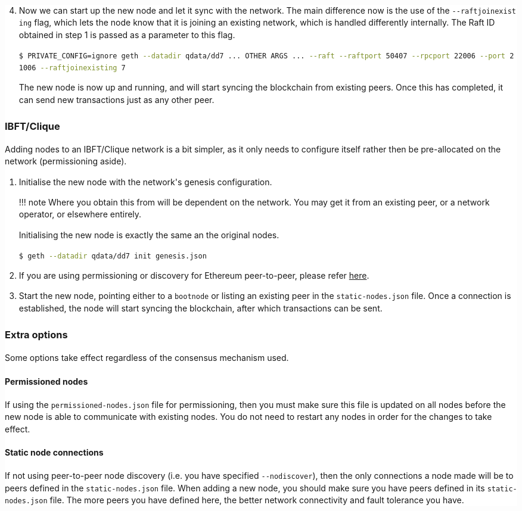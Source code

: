 4. Now we can start up the new node and let it sync with the network. The main difference now is the use of the 
`--raftjoinexisting` flag, which lets the node know that it is joining an existing network, which is handled 
differently internally. The Raft ID obtained in step 1 is passed as a parameter to this flag.

    ```bash
    $ PRIVATE_CONFIG=ignore geth --datadir qdata/dd7 ... OTHER ARGS ... --raft --raftport 50407 --rpcport 22006 --port 21006 --raftjoinexisting 7
    ```
   
   The new node is now up and running, and will start syncing the blockchain from existing peers. Once this has 
   completed, it can send new transactions just as any other peer.

### IBFT/Clique

Adding nodes to an IBFT/Clique network is a bit simpler, as it only needs to configure itself rather then be 
pre-allocated on the network (permissioning aside).

1. Initialise the new node with the network's genesis configuration.
    
    !!! note
        Where you obtain this from will be dependent on the network. You may get it from an existing peer, or a network operator, or elsewhere entirely.

    Initialising the new node is exactly the same an the original nodes.
    ```bash
    $ geth --datadir qdata/dd7 init genesis.json
    ```

2. If you are using permissioning or discovery for Ethereum peer-to-peer, please refer [here](#extra-options).

3. Start the new node, pointing either to a `bootnode` or listing an existing peer in the `static-nodes.json` file. 
Once a connection is established, the node will start syncing the blockchain, after which transactions can be sent.

### Extra options

Some options take effect regardless of the consensus mechanism used.

#### Permissioned nodes

If using the `permissioned-nodes.json` file for permissioning, then you must make sure this file is updated on all 
nodes before the new node is able to communicate with existing nodes. You do not need to restart any nodes in 
order for the changes to take effect.

#### Static node connections

If not using peer-to-peer node discovery (i.e. you have specified `--nodiscover`), then the only connections a node 
made will be to peers defined in the `static-nodes.json` file. When adding a new node, you should make sure you have 
peers defined in its `static-nodes.json` file. The more peers you have defined here, the better network connectivity 
and fault tolerance you have.
